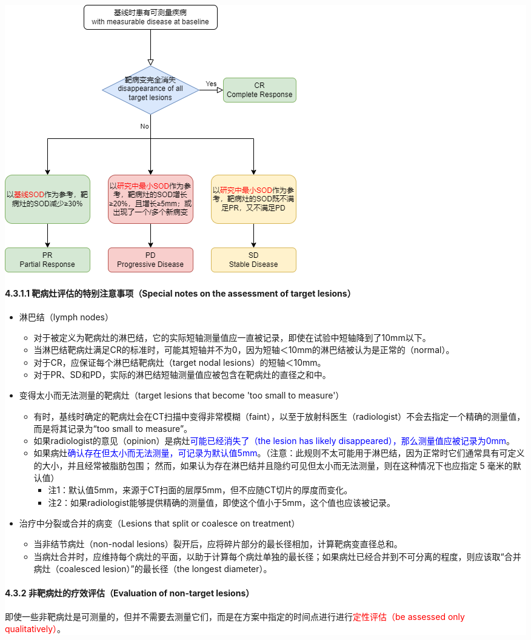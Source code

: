 ![response evaluation](./assets/ResponseEvaluation.png)


#### 4.3.1.1 靶病灶评估的特别注意事项（Special notes on the assessment of target lesions）

- 淋巴结（lymph nodes）
	- 对于被定义为靶病灶的淋巴结，它的实际短轴测量值应一直被记录，即使在试验中短轴降到了10mm以下。
	- 当淋巴结靶病灶满足CR的标准时，可能其短轴并不为0，因为短轴＜10mm的淋巴结被认为是正常的（normal）。
	- 对于CR，应保证每个淋巴结靶病灶（target nodal lesions）的短轴＜10mm。
	- 对于PR、SD和PD，实际的淋巴结短轴测量值应被包含在靶病灶的直径之和中。

- 变得太小而无法测量的靶病灶（target lesions that become 'too small to measure'）
	- 有时，基线时确定的靶病灶会在CT扫描中变得非常模糊（faint），以至于放射科医生（radiologist）不会去指定一个精确的测量值，而是将其记录为“too small to measure”。
	- 如果radiologist的意见（opinion）是病灶<font color = #0000ff>可能已经消失了（the lesion has likely disappeared），那么测量值应被记录为0mm</font>。
	- 如果病灶<font color = #0000ff>确认存在但太小而无法测量，可记录为默认值5mm</font>。（注意：此规则不太可能用于淋巴结，因为正常时它们通常具有可定义的大小，并且经常被脂肪包围； 然而，如果认为存在淋巴结并且隐约可见但太小而无法测量，则在这种情况下也应指定 5 毫米的默认值）
		- 注1：默认值5mm，来源于CT扫面的层厚5mm，但不应随CT切片的厚度而变化。
		- 注2：如果radiologist能够提供精确的测量值，即使这个值小于5mm，这个值也应该被记录。

- 治疗中分裂或合并的病变（Lesions that split or coalesce on treatment）
	- 当非结节病灶（non-nodal lesions）裂开后，应将碎片部分的最长径相加，计算靶病变直径总和。
	- 当病灶合并时，应维持每个病灶的平面，以助于计算每个病灶单独的最长径；如果病灶已经合并到不可分离的程度，则应该取“合并病灶（coalesced lesion）”的最长径（the longest diameter）。

#### 4.3.2 非靶病灶的疗效评估（Evaluation of non-target lesions）

即使一些非靶病灶是可测量的，但并不需要去测量它们，而是在方案中指定的时间点进行进行<font color = #ff0000>定性评估（be assessed only qualitatively）</font>。
